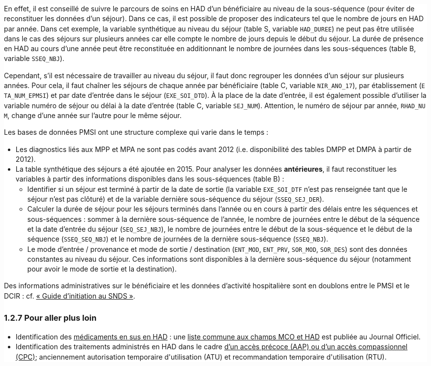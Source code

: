 
En effet, il est conseillé de suivre le parcours de soins en HAD d’un bénéficiaire au niveau de la sous-séquence (pour éviter de reconstituer les données d’un séjour). Dans ce cas, il est possible de proposer des indicateurs tel que le nombre de jours en HAD par année. Dans cet exemple, la variable synthétique au niveau du séjour (table S, variable `HAD_DUREE`) ne peut pas être utilisée dans le cas des séjours sur plusieurs années car elle compte le nombre de jours depuis le début du séjour. La durée de présence en HAD au cours d’une année peut être reconstituée en additionnant le nombre de journées dans les sous-séquences (table B, variable `SSEQ_NBJ`).


Cependant, s’il est nécessaire de travailler au niveau du séjour, il faut donc regrouper les données d’un séjour sur plusieurs années. Pour cela, il faut chaîner les séjours de chaque année par bénéficiaire (table C, variable `NIR_ANO_17`), par établissement (`ETA_NUM_EPMSI`) et par date d’entrée dans le séjour (`EXE_SOI_DTD`). À la place de la date d’entrée, il est également possible d’utiliser la variable numéro de séjour ou délai à la date d’entrée (table C, variable `SEJ_NUM`). Attention, le numéro de séjour par année, `RHAD_NUM`, change d’une année sur l’autre pour le même séjour.




Les bases de données PMSI ont une structure complexe qui varie dans le temps :
- Les diagnostics liés aux MPP et MPA ne sont pas codés avant 2012 (i.e. disponibilité des tables DMPP et DMPA à partir de 2012).
- La table synthétique des séjours a été ajoutée en 2015. Pour analyser les données **antérieures**, il faut reconstituer les variables à partir des informations disponibles dans les sous-séquences (table B) :
  - Identifier si un séjour est terminé à partir de la date de sortie (la variable `EXE_SOI_DTF` n’est pas renseignée tant que le séjour n’est pas clôturé) et de la variable dernière sous-séquence du séjour (`SSEQ_SEJ_DER`).
  - Calculer la durée de séjour pour les séjours terminés dans l’année ou en cours à partir des délais entre les séquences et sous-séquences : sommer à la dernière sous-séquence de l’année, le nombre de journées entre le début de la séquence et la date d’entrée du séjour (`SEQ_SEJ_NBJ`), le nombre de journées entre le début de la sous-séquence et le début de la séquence (`SSEQ_SEQ_NBJ`) et le nombre de journées de la dernière sous-séquence (`SSEQ_NBJ`).
  - Le mode d’entrée / provenance et mode de sortie / destination (`ENT_MOD`, `ENT_PRV`, `SOR_MOD`, `SOR_DES`) sont des données constantes au niveau du séjour. Ces informations sont disponibles à la dernière sous-séquence du séjour (notamment pour avoir le mode de sortie et la destination).


Des informations administratives sur le bénéficiaire et les données d’activité hospitalière sont en doublons entre le PMSI et le DCIR : cf. [« Guide d’initiation au SNDS »](../formation_snds/initiation/schema_relationnel_snds.md).


### **1.2.7 Pour aller plus loin**


* Identification des [médicaments en sus en HAD](../fiches/medicaments_de_la_liste_en_sus.md) : une [liste commune aux champs MCO et HAD](https://www.atih.sante.fr/unites-communes-de-dispensation-prises-en-charge-en-sus) est publiée au Journal Officiel.
* Identification des traitements administrés en HAD dans le cadre [d’un accès précoce (AAP) ou d’un accès compassionnel (CPC)](https://sante.gouv.fr/soins-et-maladies/medicaments/professionnels-de-sante/autorisation-de-mise-sur-le-marche/article/autorisation-d-acces-precoce-autorisation-d-acces-compassionnel-et-cadre-de); anciennement autorisation temporaire d'utilisation (ATU) et recommandation temporaire d'utilisation (RTU).

